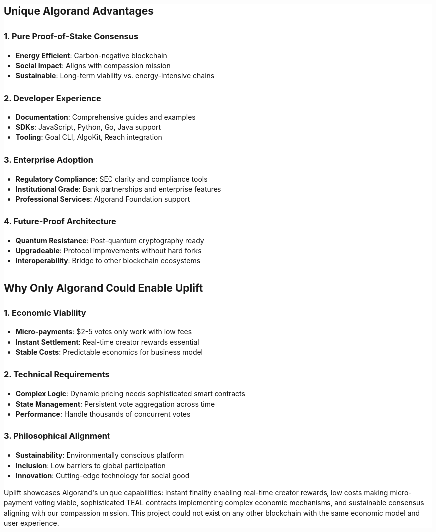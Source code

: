 ## Unique Algorand Advantages

### 1. **Pure Proof-of-Stake Consensus**
- **Energy Efficient**: Carbon-negative blockchain
- **Social Impact**: Aligns with compassion mission
- **Sustainable**: Long-term viability vs. energy-intensive chains

### 2. **Developer Experience**
- **Documentation**: Comprehensive guides and examples
- **SDKs**: JavaScript, Python, Go, Java support
- **Tooling**: Goal CLI, AlgoKit, Reach integration

### 3. **Enterprise Adoption**
- **Regulatory Compliance**: SEC clarity and compliance tools  
- **Institutional Grade**: Bank partnerships and enterprise features
- **Professional Services**: Algorand Foundation support

### 4. **Future-Proof Architecture**  
- **Quantum Resistance**: Post-quantum cryptography ready
- **Upgradeable**: Protocol improvements without hard forks
- **Interoperability**: Bridge to other blockchain ecosystems

## Why Only Algorand Could Enable Uplift

### 1. **Economic Viability**
- **Micro-payments**: $2-5 votes only work with low fees
- **Instant Settlement**: Real-time creator rewards essential
- **Stable Costs**: Predictable economics for business model

### 2. **Technical Requirements**
- **Complex Logic**: Dynamic pricing needs sophisticated smart contracts
- **State Management**: Persistent vote aggregation across time
- **Performance**: Handle thousands of concurrent votes

### 3. **Philosophical Alignment**
- **Sustainability**: Environmentally conscious platform
- **Inclusion**: Low barriers to global participation  
- **Innovation**: Cutting-edge technology for social good

Uplift showcases Algorand's unique capabilities: instant finality enabling real-time creator rewards, low costs making micro-payment voting viable, sophisticated TEAL contracts implementing complex economic mechanisms, and sustainable consensus aligning with our compassion mission. This project could not exist on any other blockchain with the same economic model and user experience.